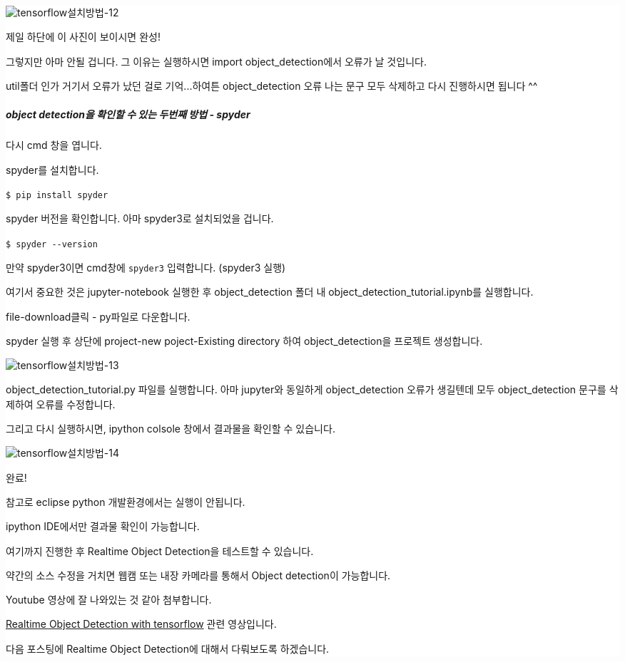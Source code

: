 
![tensorflow설치방법-12](https://user-images.githubusercontent.com/24997255/55783895-64b5e480-5aea-11e9-8e26-5a5ebeb845f7.PNG)



제일 하단에 이 사진이 보이시면 완성!

그렇지만 아마 안될 겁니다. 그 이유는 실행하시면 import object_detection에서 오류가 날 것입니다. 

util폴더 인가 거기서 오류가 났던 걸로 기억...하여튼 object_detection 오류 나는 문구 모두 삭제하고 다시 진행하시면 됩니다 ^^



##### object detection을 확인할 수 있는 두번째 방법 - spyder

다시 cmd 창을 엽니다. 



spyder를 설치합니다. 

`$ pip install spyder`



spyder 버전을 확인합니다. 아마 spyder3로 설치되었을 겁니다. 

`$ spyder --version`



만약 spyder3이면  cmd창에 `spyder3` 입력합니다. (spyder3 실행)



여기서 중요한 것은 jupyter-notebook 실행한 후 object_detection 폴더 내 object_detection_tutorial.ipynb를 실행합니다. 



file-download클릭 - py파일로 다운합니다. 



spyder 실행 후 상단에 project-new poject-Existing directory 하여 object_detection을 프로젝트 생성합니다. 

![tensorflow설치방법-13](https://user-images.githubusercontent.com/24997255/55784790-3cc78080-5aec-11e9-9179-b8bacafe22ca.PNG)



 object_detection_tutorial.py 파일를 실행합니다. 아마 jupyter와 동일하게 object_detection 오류가 생길텐데 모두 object_detection 문구를 삭제하여 오류를 수정합니다. 



그리고 다시 실행하시면, ipython colsole 창에서 결과물을 확인할 수 있습니다.

![tensorflow설치방법-14](https://user-images.githubusercontent.com/24997255/55786569-72ba3400-5aef-11e9-8021-52eabd04d547.PNG)

완료!



참고로 eclipse python 개발환경에서는 실행이 안됩니다. 

ipython IDE에서만 결과물 확인이 가능합니다. 



여기까지 진행한 후 Realtime Object Detection을 테스트할 수 있습니다. 

약간의 소스 수정을 거치면 웹캠 또는 내장 카메라를 통해서 Object detection이 가능합니다. 



Youtube 영상에 잘 나와있는 것 같아 첨부합니다. 

[Realtime Object Detection with tensorflow](https://www.youtube.com/watch?v=MoMjIwGSFVQ) 관련 영상입니다. 



다음 포스팅에 Realtime Object Detection에 대해서 다뤄보도록 하겠습니다. 